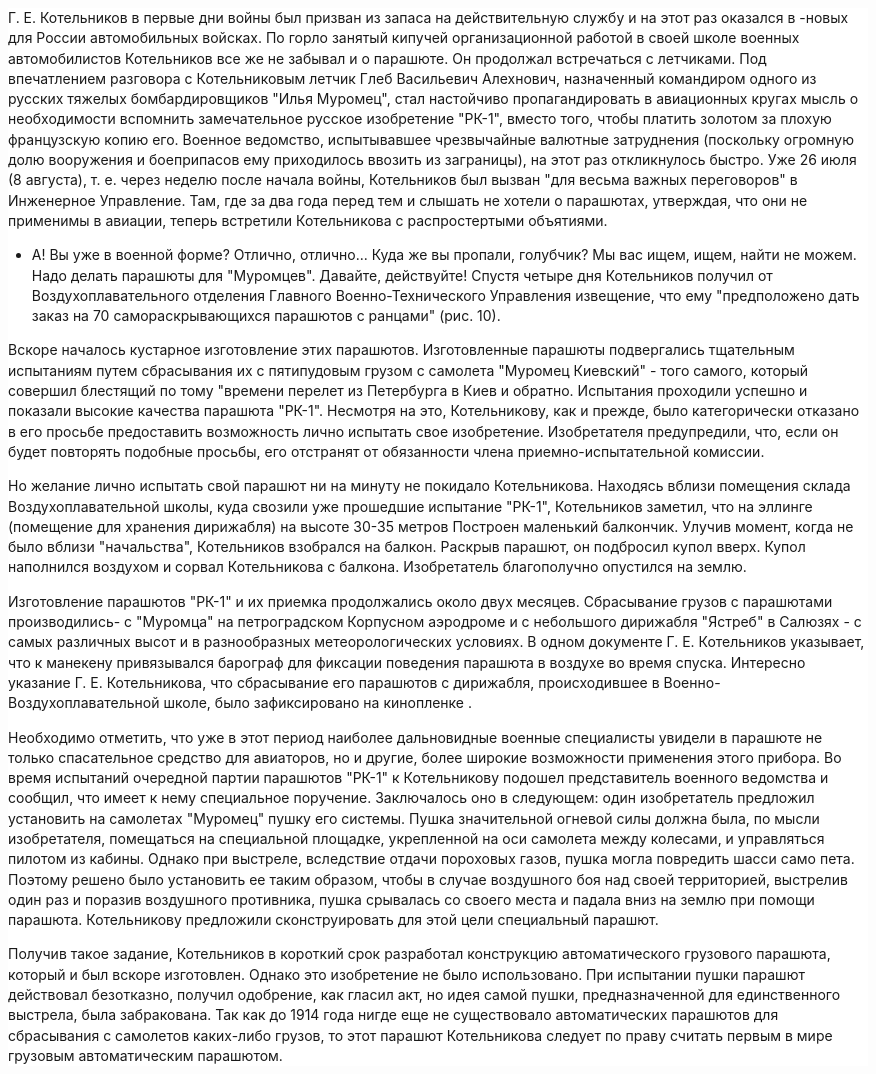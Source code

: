 Г. Е. Котельников в первые дни войны был призван из запаса на действительную службу и на этот раз оказался в -новых для России автомобильных войсках. По горло занятый кипучей организационной работой в своей школе военных автомобилистов Котельников все же не забывал и о парашюте. Он продолжал встречаться с летчиками. Под впечатлением разговора с Котельниковым летчик Глеб Васильевич Алехнович, назначенный командиром одного из русских тяжелых бомбардировщиков "Илья Муромец", стал настойчиво пропагандировать в авиационных кругах мысль о необходимости вспомнить замечательное русское изобретение "РК-1", вместо того, чтобы платить золотом за плохую французскую копию его. Военное ведомство, испытывавшее чрезвычайные валютные затруднения (поскольку огромную долю вооружения и боеприпасов ему приходилось ввозить из заграницы), на этот раз откликнулось быстро. Уже 26 июля (8 августа), т. е. через неделю после начала войны, Котельников был вызван "для весьма важных переговоров" в Инженерное Управление. Там, где за два года перед тем и слышать не хотели о парашютах, утверждая, что они не применимы в авиации, теперь встретили Котельникова с распростертыми объятиями.
- А! Вы уже в военной форме? Отлично, отлично... Куда же вы пропали, голубчик? Мы вас ищем, ищем, найти не можем. Надо делать парашюты для "Муромцев". Давайте, действуйте!
Спустя четыре дня Котельников получил от Воздухоплавательного отделения Главного Военно-Технического Управления извещение, что ему "предположено дать заказ на 70 самораскрывающихся парашютов с ранцами" (рис. 10).

Вскоре началось кустарное изготовление этих парашютов. Изготовленные парашюты подвергались тщательным испытаниям путем сбрасывания их с пятипудовым грузом с самолета "Муромец Киевский" - того самого, который совершил блестящий по тому "времени перелет из Петербурга в Киев и обратно. Испытания проходили успешно и показали высокие качества парашюта "РК-1". Несмотря на это, Котельникову, как и прежде, было категорически отказано в его просьбе предоставить возможность лично испытать свое изобретение. Изобретателя предупредили, что, если он будет повторять подобные просьбы, его отстранят от обязанности члена приемно-испытательной комиссии.

Но желание лично испытать свой парашют ни на минуту не покидало Котельникова. Находясь вблизи помещения склада Воздухоплавательной школы, куда свозили уже прошедшие испытание "РК-1", Котельников заметил, что на эллинге (помещение для хранения дирижабля) на высоте 30-35 метров Построен маленький балкончик. Улучив момент, когда не было вблизи "начальства", Котельников взобрался на балкон. Раскрыв парашют, он подбросил купол вверх. Купол наполнился воздухом и сорвал Котельникова с балкона. Изобретатель благополучно опустился на землю.

Изготовление парашютов "РК-1" и их приемка продолжались около двух месяцев. Сбрасывание грузов с парашютами производились- с "Муромца" на петроградском Корпусном аэродроме и с небольшого дирижабля "Ястреб" в Салюзях - с самых различных высот и в разнообразных метеорологических условиях. В одном документе Г. Е. Котельников указывает, что к манекену привязывался барограф для фиксации поведения парашюта в воздухе во время спуска. Интересно указание Г. Е. Котельникова, что сбрасывание его парашютов с дирижабля, происходившее в Военно-Воздухоплавательной школе, было зафиксировано на кинопленке .

Необходимо отметить, что уже в этот период наиболее дальновидные военные специалисты увидели в парашюте не только спасательное средство для авиаторов, но и другие, более широкие возможности применения этого прибора. Во время испытаний очередной партии парашютов "РК-1" к Котельникову подошел представитель военного ведомства и сообщил, что имеет к нему специальное поручение. Заключалось оно в следующем: один изобретатель предложил установить на самолетах "Муромец" пушку его системы. Пушка значительной огневой силы должна была, по мысли изобретателя, помещаться на специальной площадке, укрепленной на оси самолета между колесами, и управляться пилотом из кабины. Однако при выстреле, вследствие отдачи пороховых газов, пушка могла повредить шасси само пета. Поэтому решено было установить ее таким образом, чтобы в случае воздушного боя над своей территорией, выстрелив один раз и поразив воздушного противника, пушка срывалась со своего места и падала вниз на землю при помощи парашюта. Котельникову предложили сконструировать для этой цели специальный парашют.

Получив такое задание, Котельников в короткий срок разработал конструкцию автоматического грузового парашюта, который и был вскоре изготовлен. Однако это изобретение не было использовано. При испытании пушки парашют действовал безотказно, получил одобрение, как гласил акт, но идея самой пушки, предназначенной для единственного выстрела, была забракована. Так как до 1914 года нигде еще не существовало автоматических парашютов для сбрасывания с самолетов каких-либо грузов, то этот парашют Котельникова следует по праву считать первым в мире грузовым автоматическим парашютом.
